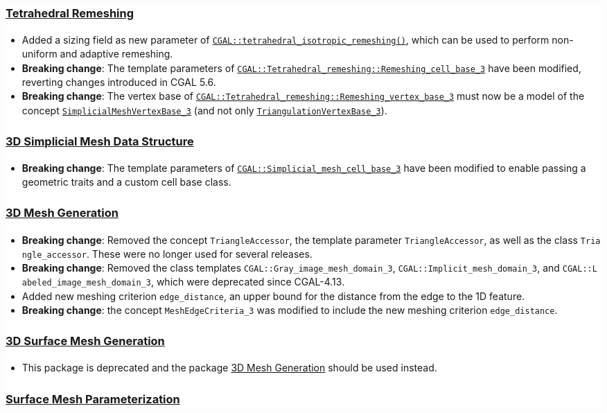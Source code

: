 ### [Tetrahedral Remeshing](https://doc.cgal.org/6.0/Manual/packages.html#PkgTetrahedralRemeshing)

-   Added a sizing field as new parameter of [`CGAL::tetrahedral_isotropic_remeshing()`](https://doc.cgal.org/6.0/Tetrahedral_remeshing/group__PkgTetrahedralRemeshingRef.html#ga263775c52eeb483a86a16aeb9eb31af0),
    which can be used to perform non-uniform and adaptive remeshing.
-   **Breaking change**: The template parameters of
    [`CGAL::Tetrahedral_remeshing::Remeshing_cell_base_3`](https://doc.cgal.org/6.0/Tetrahedral_remeshing/classCGAL_1_1Tetrahedral__remeshing_1_1Remeshing__cell__base__3.html)
    have been modified, reverting changes introduced in CGAL 5.6.
-   **Breaking change**: The vertex base of
    [`CGAL::Tetrahedral_remeshing::Remeshing_vertex_base_3`](https://doc.cgal.org/6.0/Tetrahedral_remeshing/classCGAL_1_1Tetrahedral__remeshing_1_1Remeshing__vertex__base__3.html)
    must now be a model of the concept
    [`SimplicialMeshVertexBase_3`](https://doc.cgal.org/6.0/SMDS_3/classSimplicialMeshVertexBase__3.html)
    (and not only [`TriangulationVertexBase_3`](https://doc.cgal.org/6.0/Triangulation_3/classTriangulationVertexBase__3.html)).

### [3D Simplicial Mesh Data Structure](https://doc.cgal.org/6.0/Manual/packages.html#PkgSMDS3)

-   **Breaking change**: The template parameters of
    [`CGAL::Simplicial_mesh_cell_base_3`](https://doc.cgal.org/6.0/SMDS_3/classCGAL_1_1Simplicial__mesh__cell__base__3.html)
    have been modified to enable passing a geometric traits and a custom cell base class.

### [3D Mesh Generation](https://doc.cgal.org/6.0/Manual/packages.html#PkgMesh3)

-   **Breaking change**: Removed the concept `TriangleAccessor`, the template parameter `TriangleAccessor`,
    as well as the class `Triangle_accessor`. These were no longer used for several releases.
-   **Breaking change**: Removed the class templates `CGAL::Gray_image_mesh_domain_3`, `CGAL::Implicit_mesh_domain_3`,
    and `CGAL::Labeled_image_mesh_domain_3`, which were deprecated since CGAL-4.13.
-   Added new meshing criterion `edge_distance`, an upper bound for the distance from the edge to the 1D feature.
- **Breaking change**: the concept `MeshEdgeCriteria_3` was modified to include the new meshing criterion `edge_distance`.


### [3D Surface Mesh Generation](https://doc.cgal.org/6.0/Manual/packages.html#PkgSurfaceMesher3)

-   This package is deprecated and the package [3D Mesh Generation](https://doc.cgal.org/6.0/Manual/packages.html#PkgMesh3) should
    be used instead.

### [Surface Mesh Parameterization](https://doc.cgal.org/6.0/Manual/packages.html#PkgSurfaceMeshParameterization)
